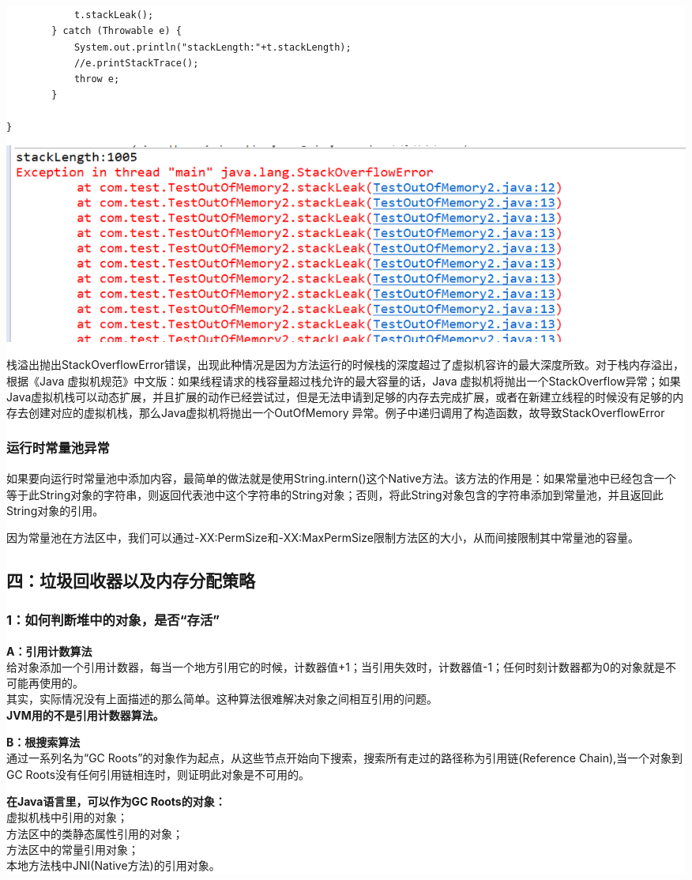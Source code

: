 				t.stackLeak();
			} catch (Throwable e) {
				System.out.println("stackLength:"+t.stackLength);
				//e.printStackTrace();
				throw e;
			}
		
	}


![JVM内存溢出](https://github.com/liuyanliang2015/BertNote/blob/master/pics/stack-out.png)


栈溢出抛出StackOverflowError错误，出现此种情况是因为方法运行的时候栈的深度超过了虚拟机容许的最大深度所致。对于栈内存溢出，根据《Java 虚拟机规范》中文版：如果线程请求的栈容量超过栈允许的最大容量的话，Java 虚拟机将抛出一个StackOverflow异常；如果Java虚拟机栈可以动态扩展，并且扩展的动作已经尝试过，但是无法申请到足够的内存去完成扩展，或者在新建立线程的时候没有足够的内存去创建对应的虚拟机栈，那么Java虚拟机将抛出一个OutOfMemory 异常。例子中递归调用了构造函数，故导致StackOverflowError

### 运行时常量池异常

如果要向运行时常量池中添加内容，最简单的做法就是使用String.intern()这个Native方法。该方法的作用是：如果常量池中已经包含一个等于此String对象的字符串，则返回代表池中这个字符串的String对象；否则，将此String对象包含的字符串添加到常量池，并且返回此String对象的引用。

因为常量池在方法区中，我们可以通过-XX:PermSize和-XX:MaxPermSize限制方法区的大小，从而间接限制其中常量池的容量。

## 四：垃圾回收器以及内存分配策略

### 1：如何判断堆中的对象，是否“存活”

**A：引用计数算法**<br>
给对象添加一个引用计数器，每当一个地方引用它的时候，计数器值+1；当引用失效时，计数器值-1；任何时刻计数器都为0的对象就是不可能再使用的。<br>
其实，实际情况没有上面描述的那么简单。这种算法很难解决对象之间相互引用的问题。<br>
**JVM用的不是引用计数器算法。**

**B：根搜索算法**<br>
通过一系列名为“GC Roots”的对象作为起点，从这些节点开始向下搜索，搜索所有走过的路径称为引用链(Reference Chain),当一个对象到GC Roots没有任何引用链相连时，则证明此对象是不可用的。<br>

**在Java语言里，可以作为GC Roots的对象：**<br>
虚拟机栈中引用的对象；<br>
方法区中的类静态属性引用的对象；<br>
方法区中的常量引用对象；<br>
本地方法栈中JNI(Native方法)的引用对象。<br>
